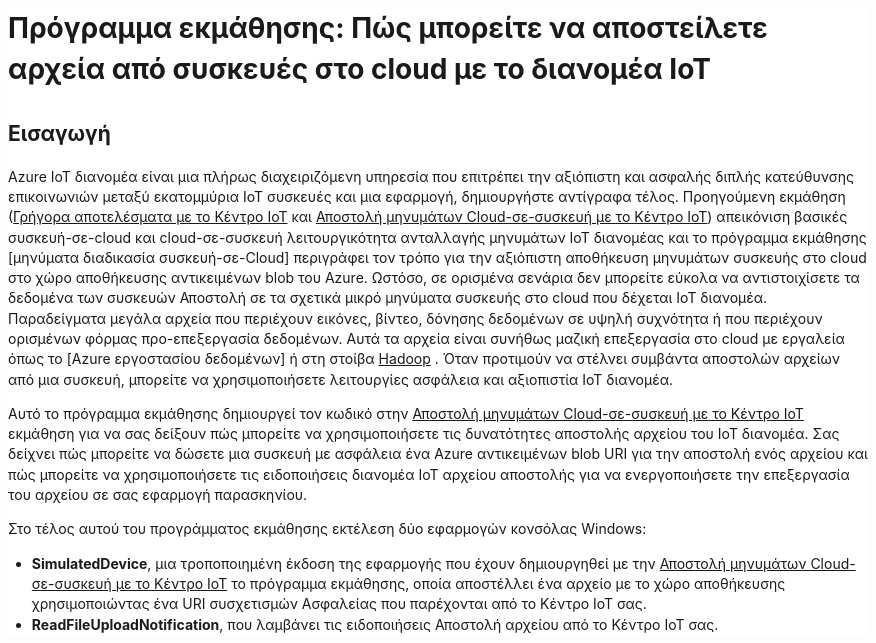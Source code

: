 <properties
    pageTitle="Αποστολή αρχείων από συσκευές χρησιμοποιώντας το Κέντρο IoT | Microsoft Azure"
    description="Παρακολουθήστε αυτό το πρόγραμμα εκμάθησης για να μάθετε πώς μπορείτε να αποστείλετε αρχεία από συσκευές με διανομέα IoT Azure C#."
    services="iot-hub"
    documentationCenter=".net"
    authors="fsautomata"
    manager="timlt"
    editor=""/>

<tags
     ms.service="iot-hub"
     ms.devlang="dotnet"
     ms.topic="article"
     ms.tgt_pltfrm="na"
     ms.workload="na"
     ms.date="06/21/2016"
     ms.author="elioda"/>

# <a name="tutorial-how-to-upload-files-from-devices-to-the-cloud-with-iot-hub"></a>Πρόγραμμα εκμάθησης: Πώς μπορείτε να αποστείλετε αρχεία από συσκευές στο cloud με το διανομέα IoT

## <a name="introduction"></a>Εισαγωγή

Azure IoT διανομέα είναι μια πλήρως διαχειριζόμενη υπηρεσία που επιτρέπει την αξιόπιστη και ασφαλής διπλής κατεύθυνσης επικοινωνιών μεταξύ εκατομμύρια IoT συσκευές και μια εφαρμογή, δημιουργήστε αντίγραφα τέλος. Προηγούμενη εκμάθηση ([Γρήγορα αποτελέσματα με το Κέντρο IoT] και [Αποστολή μηνυμάτων Cloud-σε-συσκευή με το Κέντρο IoT]) απεικόνιση βασικές συσκευή-σε-cloud και cloud-σε-συσκευή λειτουργικότητα ανταλλαγής μηνυμάτων IoT διανομέας και το πρόγραμμα εκμάθησης [μηνύματα διαδικασία συσκευή-σε-Cloud] περιγράφει τον τρόπο για την αξιόπιστη αποθήκευση μηνυμάτων συσκευής στο cloud στο χώρο αποθήκευσης αντικειμένων blob του Azure. Ωστόσο, σε ορισμένα σενάρια δεν μπορείτε εύκολα να αντιστοιχίσετε τα δεδομένα των συσκευών Αποστολή σε τα σχετικά μικρό μηνύματα συσκευής στο cloud που δέχεται IoT διανομέα. Παραδείγματα μεγάλα αρχεία που περιέχουν εικόνες, βίντεο, δόνησης δεδομένων σε υψηλή συχνότητα ή που περιέχουν ορισμένων φόρμας προ-επεξεργασία δεδομένων. Αυτά τα αρχεία είναι συνήθως μαζική επεξεργασία στο cloud με εργαλεία όπως το [Azure εργοστασίου δεδομένων] ή στη στοίβα [Hadoop] . Όταν προτιμούν να στέλνει συμβάντα αποστολών αρχείων από μια συσκευή, μπορείτε να χρησιμοποιήσετε λειτουργίες ασφάλεια και αξιοπιστία IoT διανομέα.

Αυτό το πρόγραμμα εκμάθησης δημιουργεί τον κωδικό στην [Αποστολή μηνυμάτων Cloud-σε-συσκευή με το Κέντρο IoT] εκμάθηση για να σας δείξουν πώς μπορείτε να χρησιμοποιήσετε τις δυνατότητες αποστολής αρχείου του IoT διανομέα. Σας δείχνει πώς μπορείτε να δώσετε μια συσκευή με ασφάλεια ένα Azure αντικειμένων blob URI για την αποστολή ενός αρχείου και πώς μπορείτε να χρησιμοποιήσετε τις ειδοποιήσεις διανομέα IoT αρχείου αποστολής για να ενεργοποιήσετε την επεξεργασία του αρχείου σε σας εφαρμογή παρασκηνίου.

Στο τέλος αυτού του προγράμματος εκμάθησης εκτέλεση δύο εφαρμογών κονσόλας Windows:

* **SimulatedDevice**, μια τροποποιημένη έκδοση της εφαρμογής που έχουν δημιουργηθεί με την [Αποστολή μηνυμάτων Cloud-σε-συσκευή με το Κέντρο IoT] το πρόγραμμα εκμάθησης, οποία αποστέλλει ένα αρχείο με το χώρο αποθήκευσης χρησιμοποιώντας ένα URI συσχετισμών Ασφαλείας που παρέχονται από το Κέντρο IoT σας.
* **ReadFileUploadNotification**, που λαμβάνει τις ειδοποιήσεις Αποστολή αρχείου από το Κέντρο IoT σας.


[50]: ./media/iot-hub-csharp-csharp-file-upload/run-apps1.png
[1]: ./media/iot-hub-csharp-csharp-file-upload/image-properties.png
[2]: ./media/iot-hub-csharp-csharp-file-upload/create-identity-csharp1.png
[Πύλη του Azure]: https://portal.azure.com/
[Εργοστασιακές Azure δεδομένων]: https://azure.microsoft.com/documentation/services/data-factory/
[Hadoop]: https://azure.microsoft.com/documentation/services/hdinsight/
[Αποστολή μηνυμάτων Cloud-σε-συσκευή με το Κέντρο IoT]: iot-hub-csharp-csharp-c2d.md
[Διεργασία μηνύματα συσκευής στο Cloud]: iot-hub-csharp-csharp-process-d2c.md
[Γρήγορα αποτελέσματα με το Κέντρο IoT]: iot-hub-csharp-csharp-getstarted.md
[Κέντρο για προγραμματιστές IoT Azure]: http://www.azure.com/develop/iot
[Χειρισμός μεταβατικές σφαλμάτων]: https://msdn.microsoft.com/library/hh680901(v=pandp.50).aspx
[Azure χώρου αποθήκευσης]: ../storage/storage-create-storage-account.md#create-a-storage-account
[lnk-configure-upload]: iot-hub-configure-file-upload.md
[Azure IoT - πακέτου NuGet SDK υπηρεσίας]: https://www.nuget.org/packages/Microsoft.Azure.Devices/
[lnk-free-trial]: http://azure.microsoft.com/pricing/free-trial/
[lnk-create-hub]: iot-hub-rm-template-powershell.md
[lnk-c-sdk]: iot-hub-device-sdk-c-intro.md
[lnk-sdks]: iot-hub-devguide-sdks.md
[lnk-gateway]: iot-hub-linux-gateway-sdk-simulated-device.md